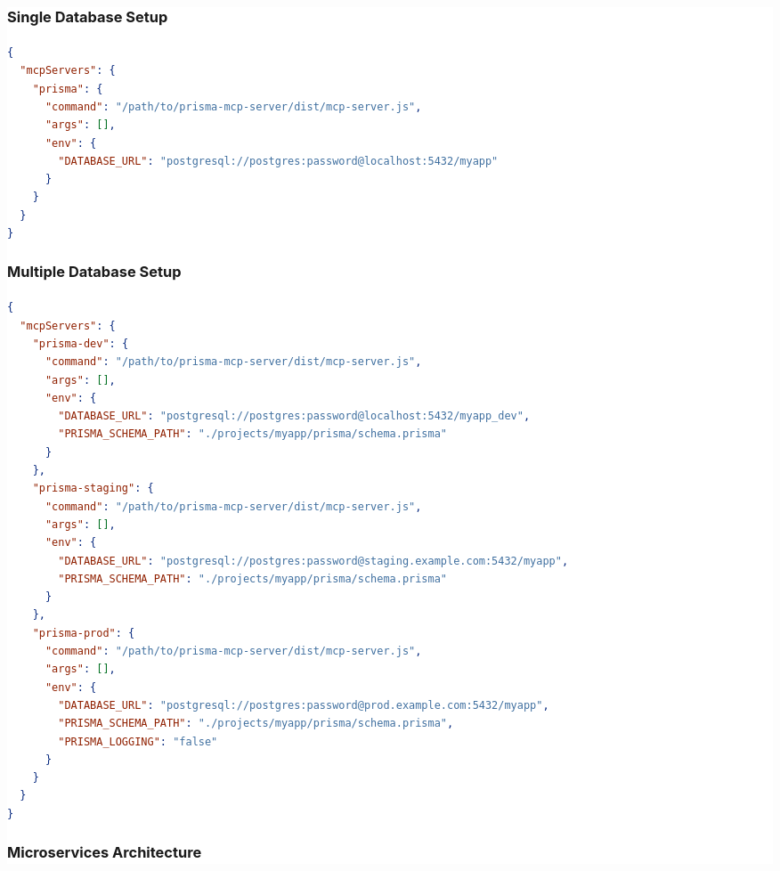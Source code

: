 ### Single Database Setup

```json
{
  "mcpServers": {
    "prisma": {
      "command": "/path/to/prisma-mcp-server/dist/mcp-server.js",
      "args": [],
      "env": {
        "DATABASE_URL": "postgresql://postgres:password@localhost:5432/myapp"
      }
    }
  }
}
```

### Multiple Database Setup

```json
{
  "mcpServers": {
    "prisma-dev": {
      "command": "/path/to/prisma-mcp-server/dist/mcp-server.js",
      "args": [],
      "env": {
        "DATABASE_URL": "postgresql://postgres:password@localhost:5432/myapp_dev",
        "PRISMA_SCHEMA_PATH": "./projects/myapp/prisma/schema.prisma"
      }
    },
    "prisma-staging": {
      "command": "/path/to/prisma-mcp-server/dist/mcp-server.js",
      "args": [],
      "env": {
        "DATABASE_URL": "postgresql://postgres:password@staging.example.com:5432/myapp",
        "PRISMA_SCHEMA_PATH": "./projects/myapp/prisma/schema.prisma"
      }
    },
    "prisma-prod": {
      "command": "/path/to/prisma-mcp-server/dist/mcp-server.js",
      "args": [],
      "env": {
        "DATABASE_URL": "postgresql://postgres:password@prod.example.com:5432/myapp",
        "PRISMA_SCHEMA_PATH": "./projects/myapp/prisma/schema.prisma",
        "PRISMA_LOGGING": "false"
      }
    }
  }
}
```

### Microservices Architecture
